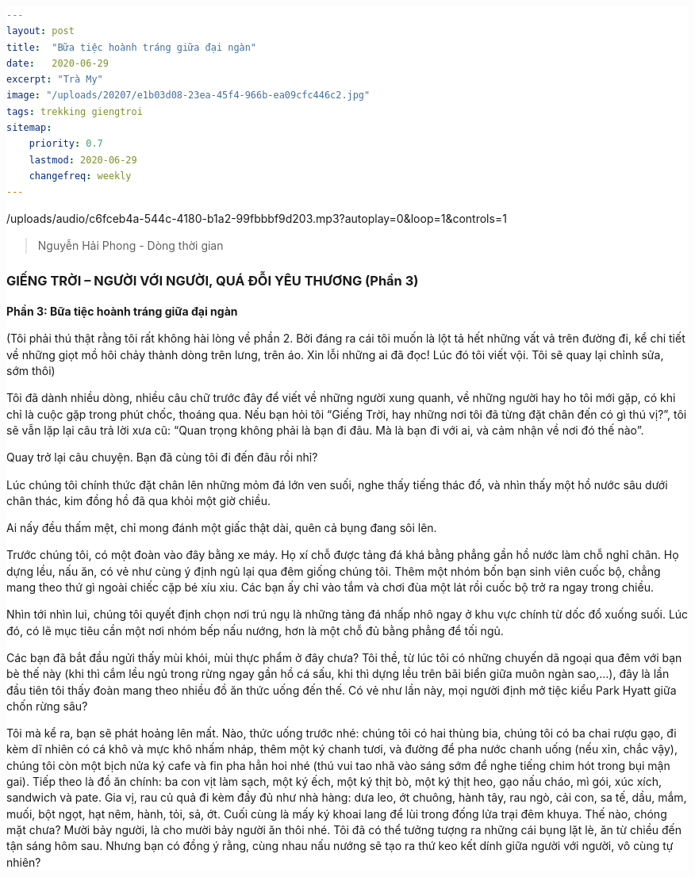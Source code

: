 ```yaml
---
layout: post
title:  "Bữa tiệc hoành tráng giữa đại ngàn"
date:   2020-06-29
excerpt: "Trà My"
image: "/uploads/20207/e1b03d08-23ea-45f4-966b-ea09cfc446c2.jpg"
tags: trekking giengtroi
sitemap:
    priority: 0.7
    lastmod: 2020-06-29
    changefreq: weekly
---
```


<p>/uploads/audio/c6fceb4a-544c-4180-b1a2-99fbbbf9d203.mp3?autoplay=0&loop=1&controls=1</p>
<blockquote>Nguyễn Hải Phong - Dòng thời gian</blockquote>

### GIẾNG TRỜI – NGƯỜI VỚI NGƯỜI, QUÁ ĐỖI YÊU THƯƠNG (Phần 3)

**Phần 3: Bữa tiệc hoành tráng giữa đại ngàn**

(Tôi phải thú thật rằng tôi rất không hài lòng về phần 2. Bởi đáng ra cái tôi muốn là lột tả hết những vất vả trên đường đi, kể chi tiết về những giọt mồ hôi chảy thành dòng trên lưng, trên áo. Xin lỗi những ai đã đọc! Lúc đó tôi viết vội. Tôi sẽ quay lại chỉnh sửa, sớm thôi)

Tôi đã dành nhiều dòng, nhiều câu chữ trước đây để viết về những người xung quanh, về những người hay ho tôi mới gặp, có khi chỉ là cuộc gặp trong phút chốc, thoáng qua. Nếu bạn hỏi tôi “Giếng Trời, hay những nơi tôi đã từng đặt chân đến có gì thú vị?”, tôi sẽ vẫn lặp lại câu trả lời xưa cũ: “Quan trọng không phải là bạn đi đâu. Mà là bạn đi với ai, và cảm nhận về nơi đó thế nào”.

Quay trở lại câu chuyện. Bạn đã cùng tôi đi đến đâu rồi nhỉ?

Lúc chúng tôi chính thức đặt chân lên những mỏm đá lớn ven suối, nghe thấy tiếng thác đổ, và nhìn thấy một hồ nước sâu dưới chân thác, kim đồng hồ đã qua khỏi một giờ chiều.

Ai nấy đều thấm mệt, chỉ mong đánh một giấc thật dài, quên cả bụng đang sôi lên.

Trước chúng tôi, có một đoàn vào đây bằng xe máy. Họ xí chỗ được tảng đá khá bằng phẳng gần hồ nước làm chỗ nghỉ chân. Họ dựng lều, nấu ăn, có vẻ như cùng ý định ngủ lại qua đêm giống chúng tôi. Thêm một nhóm bốn bạn sinh viên cuốc bộ, chẳng mang theo thứ gì ngoài chiếc cặp bé xíu xiu. Các bạn ấy chỉ vào tắm và chơi đùa một lát rồi cuốc bộ trở ra ngay trong chiều.

Nhìn tới nhìn lui, chúng tôi quyết định chọn nơi trú ngụ là những tảng đá nhấp nhô ngay ở khu vực chính từ dốc đổ xuống suối. Lúc đó, có lẽ mục tiêu cần một nơi nhóm bếp nấu nướng, hơn là một chỗ đủ bằng phẳng để tối ngủ.

Các bạn đã bắt đầu ngửi thấy mùi khói, mùi thực phẩm ở đây chưa? Tôi thề, từ lúc tôi có những chuyến dã ngoại qua đêm với bạn bè thế này (khi thì cắm lều ngủ trong rừng ngay gần hồ cá sấu, khi thì dựng lều trên bãi biển giữa muôn ngàn sao,...), đây là lần đầu tiên tôi thấy đoàn mang theo nhiều đồ ăn thức uống đến thế. Có vẻ như lần này, mọi người định mở tiệc kiểu Park Hyatt giữa chốn rừng sâu?

Tôi mà kể ra, bạn sẽ phát hoảng lên mất. Nào, thức uống trước nhé: chúng tôi có hai thùng bia, chúng tôi có ba chai rượu gạo, đi kèm dĩ nhiên có cá khô và mực khô nhấm nháp, thêm một ký chanh tươi, và đường để pha nước chanh uống (nếu xỉn, chắc vậy), chúng tôi còn một bịch nửa ký cafe và fin pha hẳn hoi nhé (thú vui tao nhã vào sáng sớm để nghe tiếng chim hót trong bụi mận gai). Tiếp theo là đồ ăn chính: ba con vịt làm sạch, một ký ếch, một ký thịt bò, một ký thịt heo, gạo nấu cháo, mì gói, xúc xích, sandwich và pate. Gia vị, rau củ quả đi kèm đầy đủ như nhà hàng: dưa leo, ớt chuông, hành tây, rau ngò, cải con, sa tế, dầu, mắm, muối, bột ngọt, hạt nêm, hành, tỏi, sả, ớt. Cuối cùng là mấy ký khoai lang để lùi trong đống lửa trại đêm khuya. Thế nào, chóng mặt chưa? Mười bảy người, là cho mười bảy người ăn thôi nhé. Tôi đã có thể tưởng tượng ra những cái bụng lặt lè, ăn từ chiều đến tận sáng hôm sau. Nhưng bạn có đồng ý rằng, cùng nhau nấu nướng sẽ tạo ra thứ keo kết dính giữa người với người, vô cùng tự nhiên?

